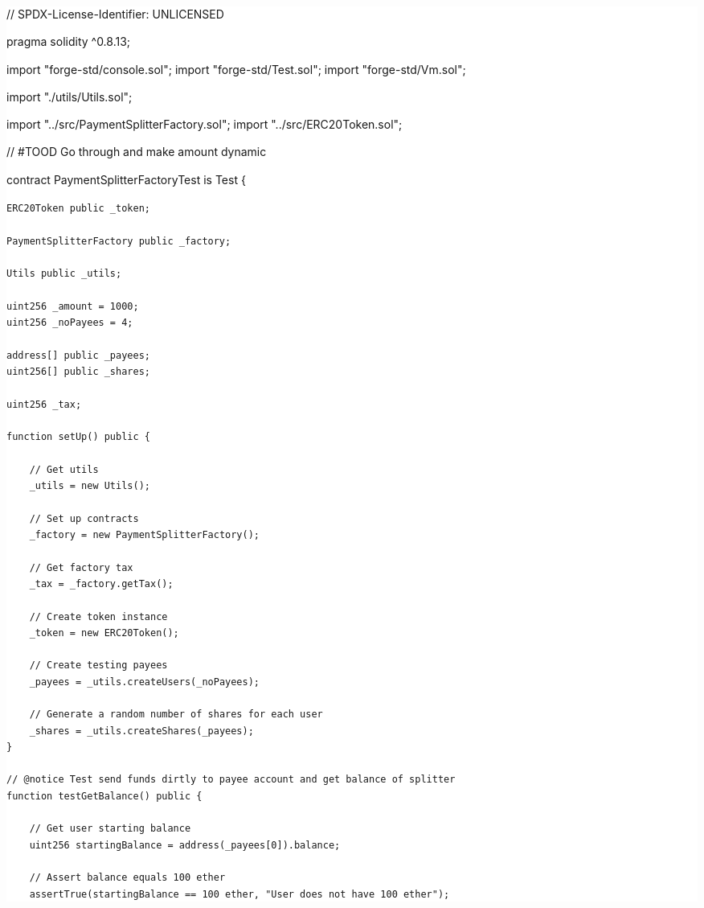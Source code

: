 // SPDX-License-Identifier: UNLICENSED

pragma solidity ^0.8.13;

import "forge-std/console.sol";
import "forge-std/Test.sol";
import "forge-std/Vm.sol";

import "./utils/Utils.sol";

import "../src/PaymentSplitterFactory.sol";
import "../src/ERC20Token.sol";


// #TOOD Go through and make amount dynamic

contract PaymentSplitterFactoryTest is Test {
    
    ERC20Token public _token;

    PaymentSplitterFactory public _factory;
    
    Utils public _utils;
    
    uint256 _amount = 1000;
    uint256 _noPayees = 4;
    
    address[] public _payees;
    uint256[] public _shares;

    uint256 _tax;

    function setUp() public {

        // Get utils
        _utils = new Utils();

        // Set up contracts
        _factory = new PaymentSplitterFactory(); 

        // Get factory tax
        _tax = _factory.getTax();

        // Create token instance
        _token = new ERC20Token();

        // Create testing payees
        _payees = _utils.createUsers(_noPayees);

        // Generate a random number of shares for each user
        _shares = _utils.createShares(_payees);
    }

    // @notice Test send funds dirtly to payee account and get balance of splitter
    function testGetBalance() public {

        // Get user starting balance
        uint256 startingBalance = address(_payees[0]).balance;

        // Assert balance equals 100 ether
        assertTrue(startingBalance == 100 ether, "User does not have 100 ether");
